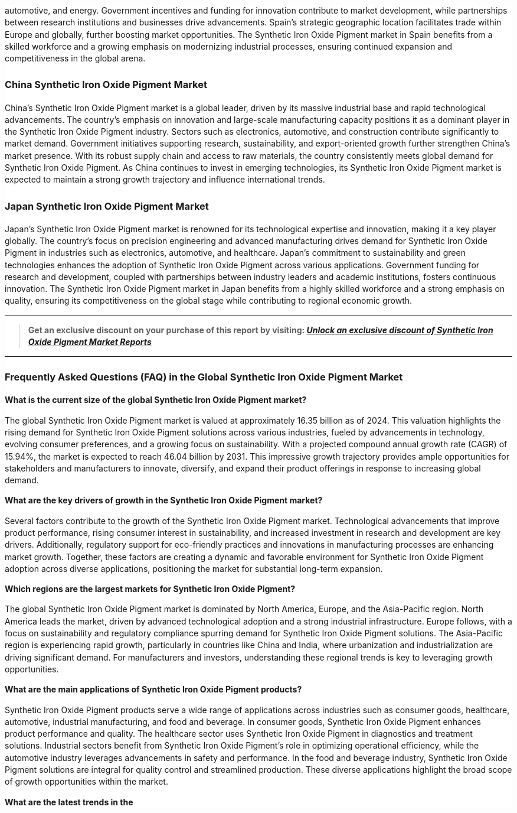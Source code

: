 automotive, and energy. Government incentives and funding for innovation contribute to market development, while partnerships between research institutions and businesses drive advancements. Spain&rsquo;s strategic geographic location facilitates trade within Europe and globally, further boosting market opportunities. The Synthetic Iron Oxide Pigment market in Spain benefits from a skilled workforce and a growing emphasis on modernizing industrial processes, ensuring continued expansion and competitiveness in the global arena.</p><h3>China Synthetic Iron Oxide Pigment Market</h3><p>China&rsquo;s Synthetic Iron Oxide Pigment market is a global leader, driven by its massive industrial base and rapid technological advancements. The country&rsquo;s emphasis on innovation and large-scale manufacturing capacity positions it as a dominant player in the Synthetic Iron Oxide Pigment industry. Sectors such as electronics, automotive, and construction contribute significantly to market demand. Government initiatives supporting research, sustainability, and export-oriented growth further strengthen China&rsquo;s market presence. With its robust supply chain and access to raw materials, the country consistently meets global demand for Synthetic Iron Oxide Pigment. As China continues to invest in emerging technologies, its Synthetic Iron Oxide Pigment market is expected to maintain a strong growth trajectory and influence international trends.</p><h3>Japan Synthetic Iron Oxide Pigment Market</h3><p>Japan&rsquo;s Synthetic Iron Oxide Pigment market is renowned for its technological expertise and innovation, making it a key player globally. The country&rsquo;s focus on precision engineering and advanced manufacturing drives demand for Synthetic Iron Oxide Pigment in industries such as electronics, automotive, and healthcare. Japan&rsquo;s commitment to sustainability and green technologies enhances the adoption of Synthetic Iron Oxide Pigment across various applications. Government funding for research and development, coupled with partnerships between industry leaders and academic institutions, fosters continuous innovation. The Synthetic Iron Oxide Pigment market in Japan benefits from a highly skilled workforce and a strong emphasis on quality, ensuring its competitiveness on the global stage while contributing to regional economic growth.</p><hr /><blockquote><p><strong>Get an exclusive discount on your purchase of this report by visiting: <em><a href="://marketresearchpulse.com/ask-for-discount/46459?utm_source=Github&amp;utm_medium=023">Unlock an exclusive discount of Synthetic Iron Oxide Pigment Market Reports</a></em>&nbsp;</strong></p></blockquote><hr /><h3>Frequently Asked Questions (FAQ) in the Global Synthetic Iron Oxide Pigment Market</h3><p><strong>What is the current size of the global Synthetic Iron Oxide Pigment market?</strong></p><p>The global Synthetic Iron Oxide Pigment market is valued at approximately 16.35 billion as of 2024. This valuation highlights the rising demand for Synthetic Iron Oxide Pigment solutions across various industries, fueled by advancements in technology, evolving consumer preferences, and a growing focus on sustainability. With a projected compound annual growth rate (CAGR) of 15.94%, the market is expected to reach 46.04 billion by 2031. This impressive growth trajectory provides ample opportunities for stakeholders and manufacturers to innovate, diversify, and expand their product offerings in response to increasing global demand.</p><p><strong>What are the key drivers of growth in the Synthetic Iron Oxide Pigment market?</strong></p><p>Several factors contribute to the growth of the Synthetic Iron Oxide Pigment market. Technological advancements that improve product performance, rising consumer interest in sustainability, and increased investment in research and development are key drivers. Additionally, regulatory support for eco-friendly practices and innovations in manufacturing processes are enhancing market growth. Together, these factors are creating a dynamic and favorable environment for Synthetic Iron Oxide Pigment adoption across diverse applications, positioning the market for substantial long-term expansion.</p><p><strong>Which regions are the largest markets for Synthetic Iron Oxide Pigment?</strong></p><p>The global Synthetic Iron Oxide Pigment market is dominated by North America, Europe, and the Asia-Pacific region. North America leads the market, driven by advanced technological adoption and a strong industrial infrastructure. Europe follows, with a focus on sustainability and regulatory compliance spurring demand for Synthetic Iron Oxide Pigment solutions. The Asia-Pacific region is experiencing rapid growth, particularly in countries like China and India, where urbanization and industrialization are driving significant demand. For manufacturers and investors, understanding these regional trends is key to leveraging growth opportunities.</p><p><strong>What are the main applications of Synthetic Iron Oxide Pigment products?</strong></p><p>Synthetic Iron Oxide Pigment products serve a wide range of applications across industries such as consumer goods, healthcare, automotive, industrial manufacturing, and food and beverage. In consumer goods, Synthetic Iron Oxide Pigment enhances product performance and quality. The healthcare sector uses Synthetic Iron Oxide Pigment in diagnostics and treatment solutions. Industrial sectors benefit from Synthetic Iron Oxide Pigment&rsquo;s role in optimizing operational efficiency, while the automotive industry leverages advancements in safety and performance. In the food and beverage industry, Synthetic Iron Oxide Pigment solutions are integral for quality control and streamlined production. These diverse applications highlight the broad scope of growth opportunities within the market.</p><p><strong>What are the latest trends in the